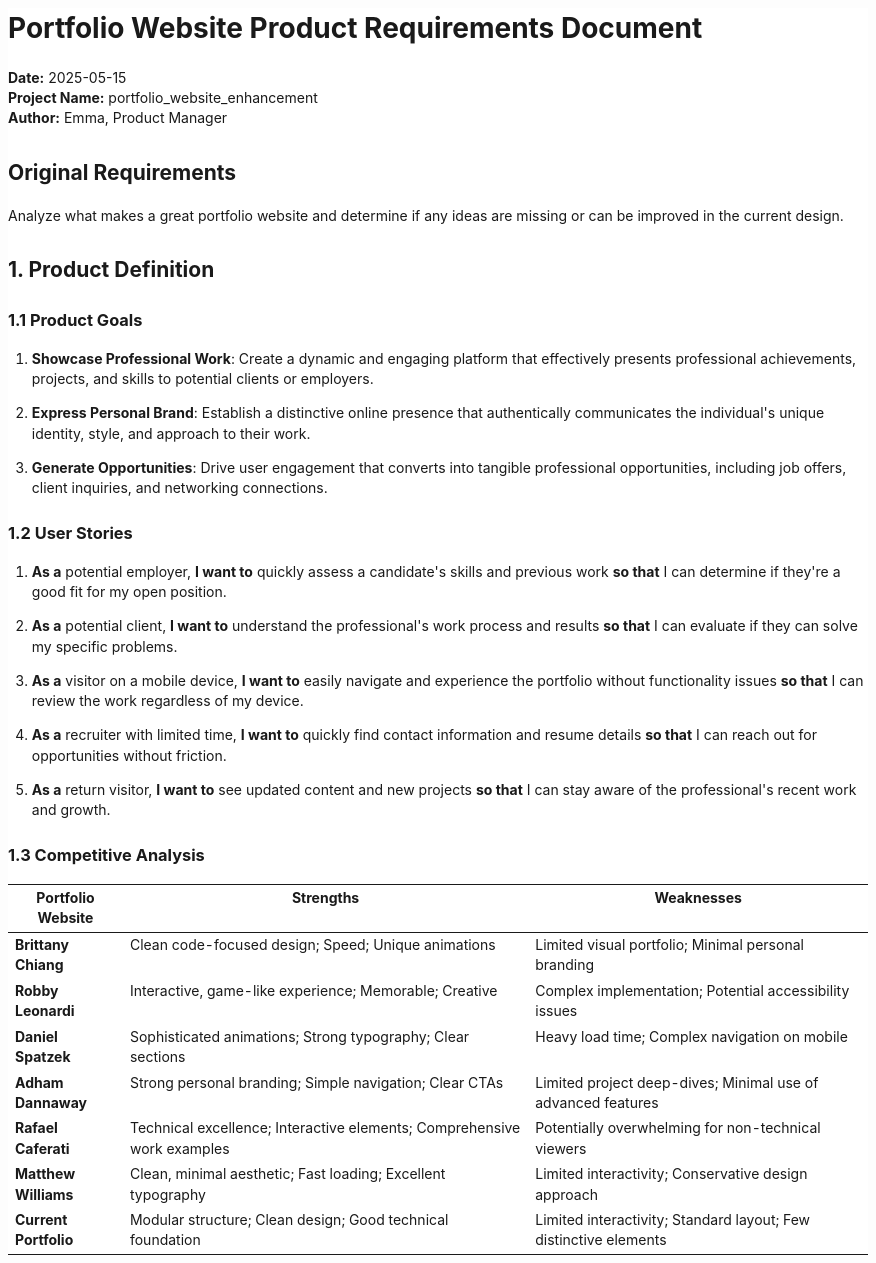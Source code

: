 # Portfolio Website Product Requirements Document

**Date:** 2025-05-15  
**Project Name:** portfolio_website_enhancement  
**Author:** Emma, Product Manager  

## Original Requirements

Analyze what makes a great portfolio website and determine if any ideas are missing or can be improved in the current design.

## 1. Product Definition

### 1.1 Product Goals

1. **Showcase Professional Work**: Create a dynamic and engaging platform that effectively presents professional achievements, projects, and skills to potential clients or employers.

2. **Express Personal Brand**: Establish a distinctive online presence that authentically communicates the individual's unique identity, style, and approach to their work.

3. **Generate Opportunities**: Drive user engagement that converts into tangible professional opportunities, including job offers, client inquiries, and networking connections.

### 1.2 User Stories

1. **As a** potential employer, **I want to** quickly assess a candidate's skills and previous work **so that** I can determine if they're a good fit for my open position.

2. **As a** potential client, **I want to** understand the professional's work process and results **so that** I can evaluate if they can solve my specific problems.

3. **As a** visitor on a mobile device, **I want to** easily navigate and experience the portfolio without functionality issues **so that** I can review the work regardless of my device.

4. **As a** recruiter with limited time, **I want to** quickly find contact information and resume details **so that** I can reach out for opportunities without friction.

5. **As a** return visitor, **I want to** see updated content and new projects **so that** I can stay aware of the professional's recent work and growth.

### 1.3 Competitive Analysis

| Portfolio Website | Strengths | Weaknesses |
|-------------------|-----------|------------|
| **Brittany Chiang** | Clean code-focused design; Speed; Unique animations | Limited visual portfolio; Minimal personal branding |
| **Robby Leonardi** | Interactive, game-like experience; Memorable; Creative | Complex implementation; Potential accessibility issues |
| **Daniel Spatzek** | Sophisticated animations; Strong typography; Clear sections | Heavy load time; Complex navigation on mobile |
| **Adham Dannaway** | Strong personal branding; Simple navigation; Clear CTAs | Limited project deep-dives; Minimal use of advanced features |
| **Rafael Caferati** | Technical excellence; Interactive elements; Comprehensive work examples | Potentially overwhelming for non-technical viewers |
| **Matthew Williams** | Clean, minimal aesthetic; Fast loading; Excellent typography | Limited interactivity; Conservative design approach |
| **Current Portfolio** | Modular structure; Clean design; Good technical foundation | Limited interactivity; Standard layout; Few distinctive elements |
